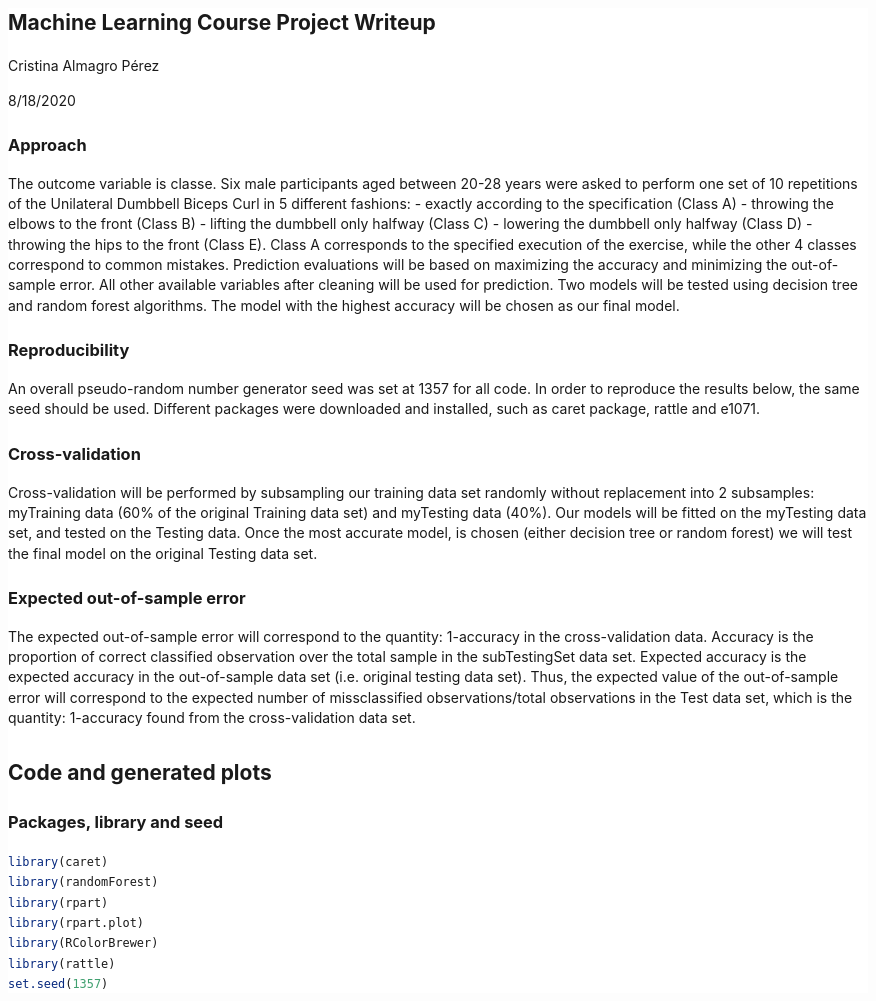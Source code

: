 ## Machine Learning Course Project Writeup
Cristina Almagro Pérez

8/18/2020

### Approach
The outcome variable is classe. Six male participants aged between 20-28 years were asked to perform one set of 10 repetitions of the Unilateral Dumbbell Biceps Curl in 5 different fashions: - exactly according to the specification (Class A) - throwing the elbows to the front (Class B) - lifting the dumbbell only halfway (Class C) - lowering the dumbbell only halfway (Class D) - throwing the hips to the front (Class E).
Class A corresponds to the specified execution of the exercise, while the other 4 classes correspond to common mistakes. Prediction evaluations will be based on maximizing the accuracy and minimizing the out-of-sample error. All other available variables after cleaning will be used for prediction. Two models will be tested using decision tree and random forest algorithms. The model with the highest accuracy will be chosen as our final model.

### Reproducibility
An overall pseudo-random number generator seed was set at 1357 for all code. In order to reproduce the results below, the same seed should be used. Different packages were downloaded and installed, such as caret package, rattle and e1071.

### Cross-validation

Cross-validation will be performed by subsampling our training data set randomly without replacement into 2 subsamples: myTraining data (60% of the original Training data set) and myTesting data (40%). Our models will be fitted on the myTesting data set, and tested on the Testing data. Once the most accurate model, is chosen (either decision tree or random forest) we will test the final model on the original Testing data set.

### Expected out-of-sample error

The expected out-of-sample error will correspond to the quantity: 1-accuracy in the cross-validation data. Accuracy is the proportion of correct classified observation over the total sample in the subTestingSet data set. Expected accuracy is the expected accuracy in the out-of-sample data set (i.e. original testing data set). Thus, the expected value of the out-of-sample error will correspond to the expected number of missclassified observations/total observations in the Test data set, which is the quantity: 1-accuracy found from the cross-validation data set.


## Code and generated plots

### Packages, library and seed


```R
library(caret)
library(randomForest)
library(rpart)
library(rpart.plot)
library(RColorBrewer)
library(rattle)
set.seed(1357)
```
